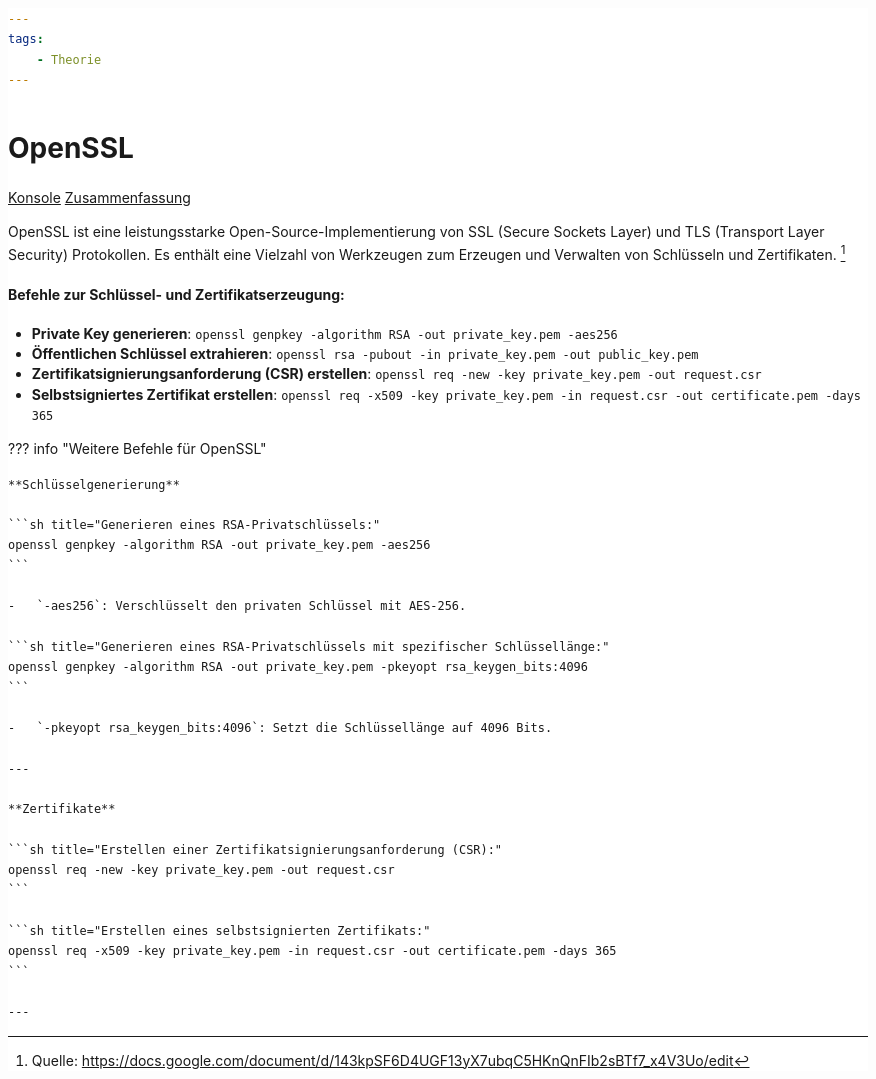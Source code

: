 ```yaml
---
tags:
    - Theorie
---
```


# OpenSSL

[Konsole](https://www.cryptool.org/en/cto/openssl/)
[Zusammenfassung](https://docs.google.com/document/d/1Yfb73i1p9VX0_3EsxnjohPKpb73Bvi7wYucgtmInYr8/edit#heading=h.m0mwp3rswb8o)

OpenSSL ist eine leistungsstarke Open-Source-Implementierung von SSL (Secure Sockets Layer) und TLS (Transport Layer Security) Protokollen. Es enthält eine Vielzahl von Werkzeugen zum Erzeugen und Verwalten von Schlüsseln und Zertifikaten. [^1]

#### Befehle zur Schlüssel- und Zertifikatserzeugung:

-   **Private Key generieren**: `openssl genpkey -algorithm RSA -out private_key.pem -aes256`
-   **Öffentlichen Schlüssel extrahieren**: `openssl rsa -pubout -in private_key.pem -out public_key.pem`
-   **Zertifikatsignierungsanforderung (CSR) erstellen**: `openssl req -new -key private_key.pem -out request.csr`
-   **Selbstsigniertes Zertifikat erstellen**: `openssl req -x509 -key private_key.pem -in request.csr -out certificate.pem -days 365`

??? info "Weitere Befehle für OpenSSL"

    **Schlüsselgenerierung**

    ```sh title="Generieren eines RSA-Privatschlüssels:"
    openssl genpkey -algorithm RSA -out private_key.pem -aes256
    ```

    -   `-aes256`: Verschlüsselt den privaten Schlüssel mit AES-256.

    ```sh title="Generieren eines RSA-Privatschlüssels mit spezifischer Schlüssellänge:"
    openssl genpkey -algorithm RSA -out private_key.pem -pkeyopt rsa_keygen_bits:4096
    ```

    -   `-pkeyopt rsa_keygen_bits:4096`: Setzt die Schlüssellänge auf 4096 Bits.

    ---

    **Zertifikate**

    ```sh title="Erstellen einer Zertifikatsignierungsanforderung (CSR):"
    openssl req -new -key private_key.pem -out request.csr
    ```

    ```sh title="Erstellen eines selbstsignierten Zertifikats:"
    openssl req -x509 -key private_key.pem -in request.csr -out certificate.pem -days 365
    ```

    ---


[^2]: Weitere Informationen: https://www.golinuxcloud.com/openssl-cheatsheet/
[^1]: Quelle: https://docs.google.com/document/d/143kpSF6D4UGF13yX7ubqC5HKnQnFIb2sBTf7_x4V3Uo/edit